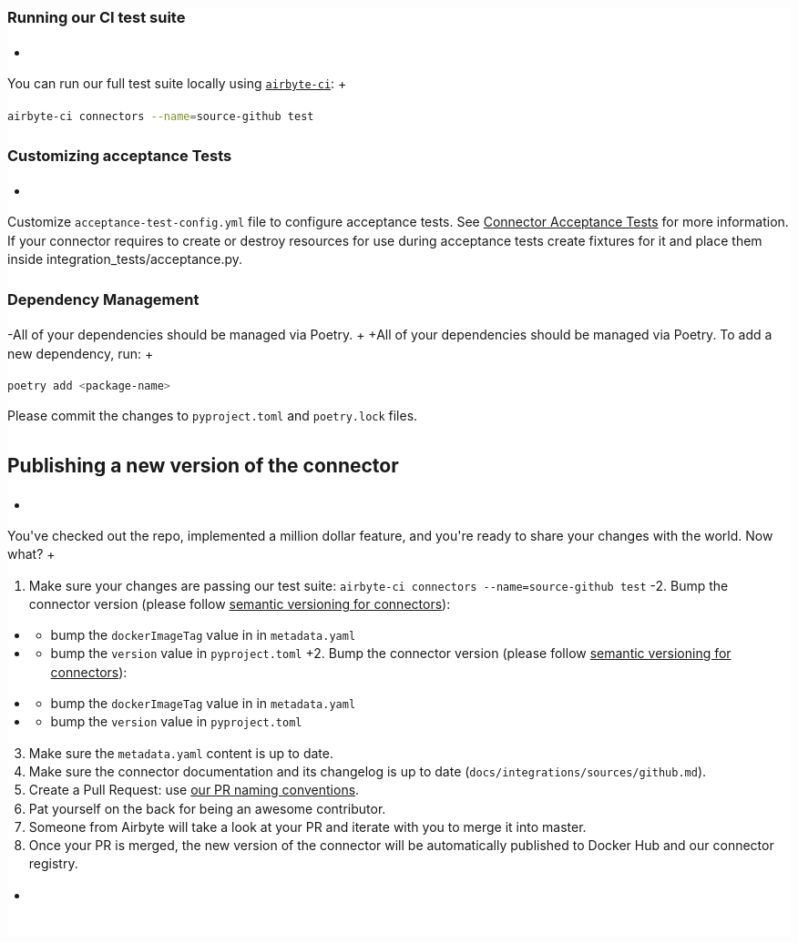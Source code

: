  ### Running our CI test suite
+
 You can run our full test suite locally using [`airbyte-ci`](https://github.com/airbytehq/airbyte/blob/master/airbyte-ci/connectors/pipelines/README.md):
+
 ```bash
 airbyte-ci connectors --name=source-github test
 ```
 
 ### Customizing acceptance Tests
+
 Customize `acceptance-test-config.yml` file to configure acceptance tests. See [Connector Acceptance Tests](https://docs.airbyte.com/connector-development/testing-connectors/connector-acceptance-tests-reference) for more information.
 If your connector requires to create or destroy resources for use during acceptance tests create fixtures for it and place them inside integration_tests/acceptance.py.
 
 ### Dependency Management
-All of your dependencies should be managed via Poetry. 
+
+All of your dependencies should be managed via Poetry.
 To add a new dependency, run:
+
 ```bash
 poetry add <package-name>
 ```
 
 Please commit the changes to `pyproject.toml` and `poetry.lock` files.
 
 ## Publishing a new version of the connector
+
 You've checked out the repo, implemented a million dollar feature, and you're ready to share your changes with the world. Now what?
+
 1. Make sure your changes are passing our test suite: `airbyte-ci connectors --name=source-github test`
-2. Bump the connector version (please follow [semantic versioning for connectors](https://docs.airbyte.com/contributing-to-airbyte/resources/pull-requests-handbook/#semantic-versioning-for-connectors)): 
-    - bump the `dockerImageTag` value in in `metadata.yaml`
-    - bump the `version` value in `pyproject.toml`
+2. Bump the connector version (please follow [semantic versioning for connectors](https://docs.airbyte.com/contributing-to-airbyte/resources/pull-requests-handbook/#semantic-versioning-for-connectors)):
+   - bump the `dockerImageTag` value in in `metadata.yaml`
+   - bump the `version` value in `pyproject.toml`
 3. Make sure the `metadata.yaml` content is up to date.
 4. Make sure the connector documentation and its changelog is up to date (`docs/integrations/sources/github.md`).
 5. Create a Pull Request: use [our PR naming conventions](https://docs.airbyte.com/contributing-to-airbyte/resources/pull-requests-handbook/#pull-request-title-convention).
 6. Pat yourself on the back for being an awesome contributor.
 7. Someone from Airbyte will take a look at your PR and iterate with you to merge it into master.
 8. Once your PR is merged, the new version of the connector will be automatically published to Docker Hub and our connector registry.
+
```

